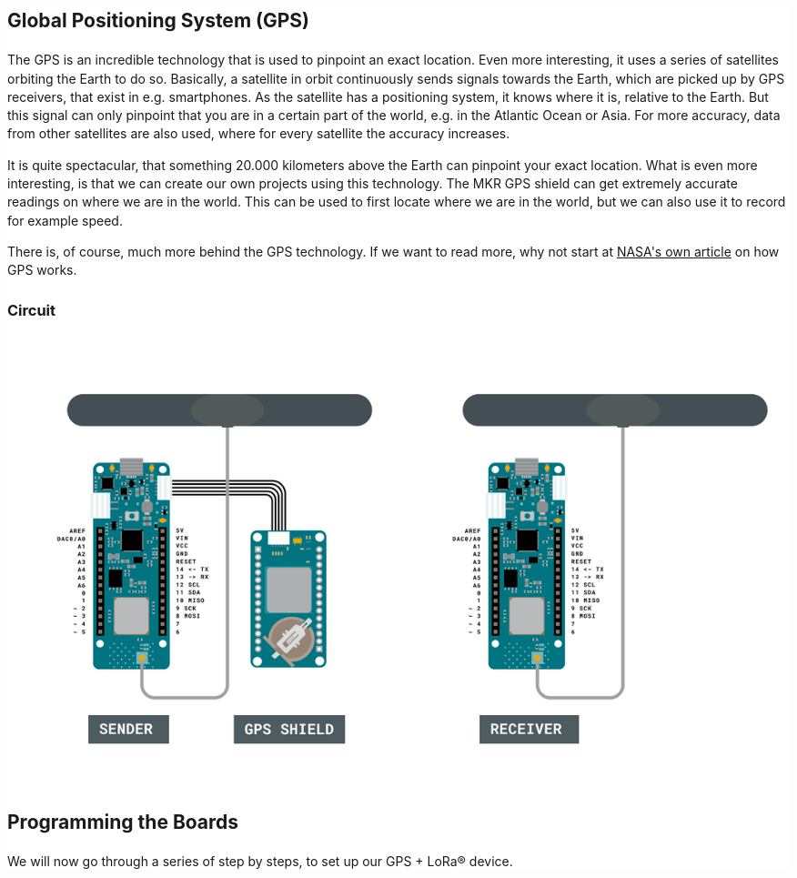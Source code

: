 ## Global Positioning System (GPS)

The GPS is an incredible technology that is used to pinpoint an exact location. Even more interesting, it uses a series of satellites orbiting the Earth to do so. Basically, a satellite in orbit continuously sends signals towards the Earth, which are picked up by GPS receivers, that exist in e.g. smartphones. As the satellite has a positioning system, it knows where it is, relative to the Earth. But this signal can only pinpoint that you are in a certain part of the world, e.g. in the Atlantic Ocean or Asia. For more accuracy, data from other satellites are also used, where for every satellite the accuracy increases.

It is quite spectacular, that something 20.000 kilometers above the Earth can pinpoint your exact location. What is even more interesting, is that we can create our own projects using this technology. The MKR GPS shield can get extremely accurate readings on where we are in the world. This can be used to first locate where we are in the world, but we can also use it to record for example speed.

There is, of course, much more behind the GPS technology. If we want to read more, why not start at [NASA's own article](https://www.nasa.gov/directorates/heo/scan/communications/policy/what_is_gps) on how GPS works.

### Circuit

![Simple circuit showing the sender and GPS Shield with the antenna.](assets/WAN1310_T5_IMG01.png)


## Programming the Boards

We will now go through a series of step by steps, to set up our GPS + LoRa® device. 
